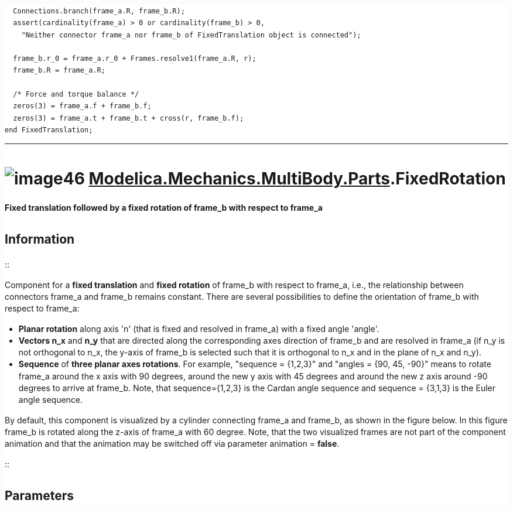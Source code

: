       Connections.branch(frame_a.R, frame_b.R);
      assert(cardinality(frame_a) > 0 or cardinality(frame_b) > 0,
        "Neither connector frame_a nor frame_b of FixedTranslation object is connected");

      frame_b.r_0 = frame_a.r_0 + Frames.resolve1(frame_a.R, r);
      frame_b.R = frame_a.R;

      /* Force and torque balance */
      zeros(3) = frame_a.f + frame_b.f;
      zeros(3) = frame_a.t + frame_b.t + cross(r, frame_b.f);
    end FixedTranslation;

* * * * *

![image46](Modelica.Mechanics.MultiBody.Parts.FixedRotationI.png) [Modelica.Mechanics.MultiBody.Parts](Modelica_Mechanics_MultiBody_Parts.html#Modelica.Mechanics.MultiBody.Parts).FixedRotation
================================================================================================================================================================================================

**Fixed translation followed by a fixed rotation of frame\_b with
respect to frame\_a**

Information
-----------

::

Component for a **fixed translation** and **fixed rotation** of frame\_b
with respect to frame\_a, i.e., the relationship between connectors
frame\_a and frame\_b remains constant. There are several possibilities
to define the orientation of frame\_b with respect to frame\_a:

-   **Planar rotation** along axis 'n' (that is fixed and resolved in
    frame\_a) with a fixed angle 'angle'.
-   **Vectors n\_x** and **n\_y** that are directed along the
    corresponding axes direction of frame\_b and are resolved in
    frame\_a (if n\_y is not orthogonal to n\_x, the y-axis of frame\_b
    is selected such that it is orthogonal to n\_x and in the plane of
    n\_x and n\_y).
-   **Sequence** of **three planar axes rotations**. For example,
    "sequence = {1,2,3}" and "angles = {90, 45, -90}" means to rotate
    frame\_a around the x axis with 90 degrees, around the new y axis
    with 45 degrees and around the new z axis around -90 degrees to
    arrive at frame\_b. Note, that sequence={1,2,3} is the Cardan angle
    sequence and sequence = {3,1,3} is the Euler angle sequence.

By default, this component is visualized by a cylinder connecting
frame\_a and frame\_b, as shown in the figure below. In this figure
frame\_b is rotated along the z-axis of frame\_a with 60 degree. Note,
that the two visualized frames are not part of the component animation
and that the animation may be switched off via parameter animation =
**false**.

::

Parameters
----------
